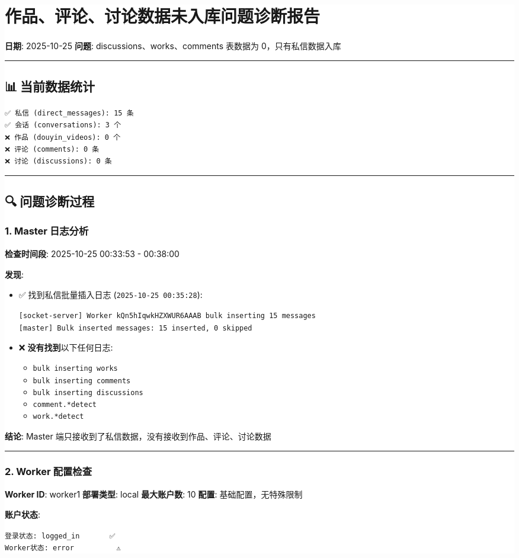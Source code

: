 # 作品、评论、讨论数据未入库问题诊断报告

**日期**: 2025-10-25
**问题**: discussions、works、comments 表数据为 0，只有私信数据入库

---

## 📊 当前数据统计

```
✅ 私信 (direct_messages): 15 条
✅ 会话 (conversations): 3 个
❌ 作品 (douyin_videos): 0 个
❌ 评论 (comments): 0 条
❌ 讨论 (discussions): 0 条
```

---

## 🔍 问题诊断过程

### 1. Master 日志分析

**检查时间段**: 2025-10-25 00:33:53 - 00:38:00

**发现**:
- ✅ 找到私信批量插入日志 (`2025-10-25 00:35:28`):
  ```
  [socket-server] Worker kQn5hIqwkHZXWUR6AAAB bulk inserting 15 messages
  [master] Bulk inserted messages: 15 inserted, 0 skipped
  ```

- ❌ **没有找到**以下任何日志:
  - `bulk inserting works`
  - `bulk inserting comments`
  - `bulk inserting discussions`
  - `comment.*detect`
  - `work.*detect`

**结论**: Master 端只接收到了私信数据，没有接收到作品、评论、讨论数据

---

### 2. Worker 配置检查

**Worker ID**: worker1
**部署类型**: local
**最大账户数**: 10
**配置**: 基础配置，无特殊限制

**账户状态**:
```
登录状态: logged_in       ✅
Worker状态: error          ⚠️
```
